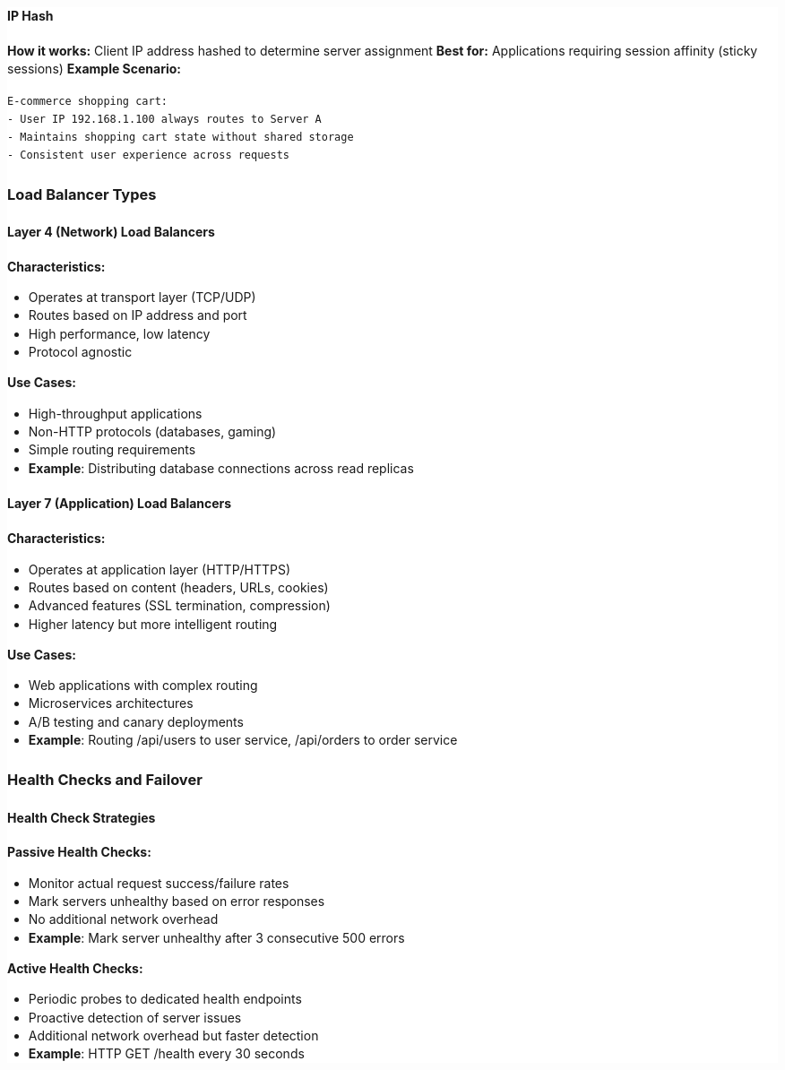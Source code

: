 #### IP Hash
**How it works:** Client IP address hashed to determine server assignment
**Best for:** Applications requiring session affinity (sticky sessions)
**Example Scenario:**
```
E-commerce shopping cart:
- User IP 192.168.1.100 always routes to Server A
- Maintains shopping cart state without shared storage
- Consistent user experience across requests
```

### Load Balancer Types

#### Layer 4 (Network) Load Balancers
**Characteristics:**
- Operates at transport layer (TCP/UDP)
- Routes based on IP address and port
- High performance, low latency
- Protocol agnostic

**Use Cases:**
- High-throughput applications
- Non-HTTP protocols (databases, gaming)
- Simple routing requirements
- **Example**: Distributing database connections across read replicas

#### Layer 7 (Application) Load Balancers
**Characteristics:**
- Operates at application layer (HTTP/HTTPS)
- Routes based on content (headers, URLs, cookies)
- Advanced features (SSL termination, compression)
- Higher latency but more intelligent routing

**Use Cases:**
- Web applications with complex routing
- Microservices architectures
- A/B testing and canary deployments
- **Example**: Routing /api/users to user service, /api/orders to order service

### Health Checks and Failover

#### Health Check Strategies
**Passive Health Checks:**
- Monitor actual request success/failure rates
- Mark servers unhealthy based on error responses
- No additional network overhead
- **Example**: Mark server unhealthy after 3 consecutive 500 errors

**Active Health Checks:**
- Periodic probes to dedicated health endpoints
- Proactive detection of server issues
- Additional network overhead but faster detection
- **Example**: HTTP GET /health every 30 seconds
